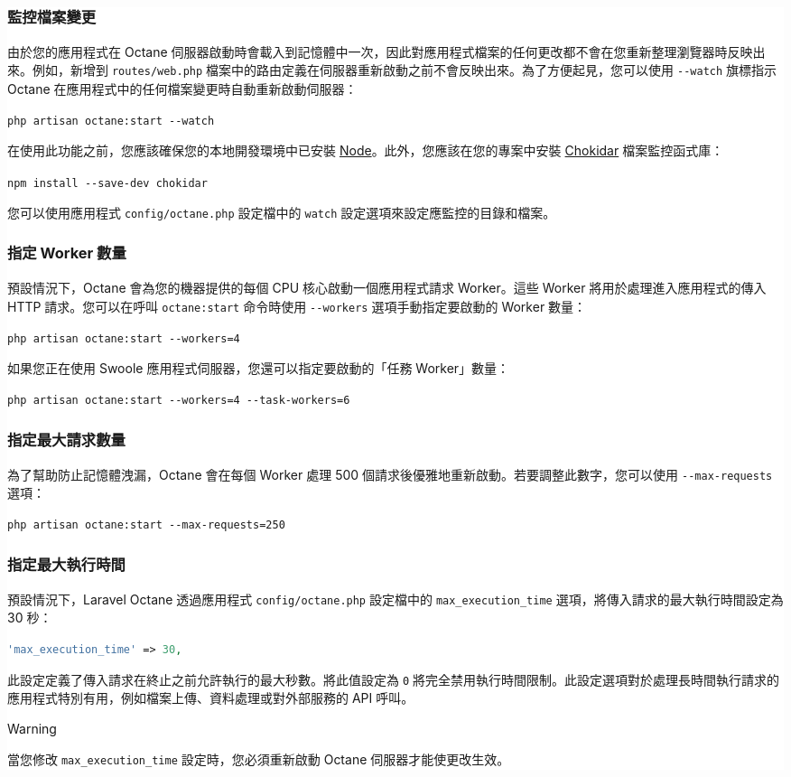 
<a name="watching-for-file-changes"></a>
### 監控檔案變更

由於您的應用程式在 Octane 伺服器啟動時會載入到記憶體中一次，因此對應用程式檔案的任何更改都不會在您重新整理瀏覽器時反映出來。例如，新增到 `routes/web.php` 檔案中的路由定義在伺服器重新啟動之前不會反映出來。為了方便起見，您可以使用 `--watch` 旗標指示 Octane 在應用程式中的任何檔案變更時自動重新啟動伺服器：

```shell
php artisan octane:start --watch
```

在使用此功能之前，您應該確保您的本地開發環境中已安裝 [Node](https://nodejs.org)。此外，您應該在您的專案中安裝 [Chokidar](https://github.com/paulmillr/chokidar) 檔案監控函式庫：

```shell
npm install --save-dev chokidar
```

您可以使用應用程式 `config/octane.php` 設定檔中的 `watch` 設定選項來設定應監控的目錄和檔案。

<a name="specifying-the-worker-count"></a>
### 指定 Worker 數量

預設情況下，Octane 會為您的機器提供的每個 CPU 核心啟動一個應用程式請求 Worker。這些 Worker 將用於處理進入應用程式的傳入 HTTP 請求。您可以在呼叫 `octane:start` 命令時使用 `--workers` 選項手動指定要啟動的 Worker 數量：

```shell
php artisan octane:start --workers=4
```

如果您正在使用 Swoole 應用程式伺服器，您還可以指定要啟動的「任務 Worker」數量：

```shell
php artisan octane:start --workers=4 --task-workers=6
```

<a name="specifying-the-max-request-count"></a>
### 指定最大請求數量

為了幫助防止記憶體洩漏，Octane 會在每個 Worker 處理 500 個請求後優雅地重新啟動。若要調整此數字，您可以使用 `--max-requests` 選項：

```shell
php artisan octane:start --max-requests=250
```

<a name="specifying-the-max-execution-time"></a>
### 指定最大執行時間

預設情況下，Laravel Octane 透過應用程式 `config/octane.php` 設定檔中的 `max_execution_time` 選項，將傳入請求的最大執行時間設定為 30 秒：

```php
'max_execution_time' => 30,
```

此設定定義了傳入請求在終止之前允許執行的最大秒數。將此值設定為 `0` 將完全禁用執行時間限制。此設定選項對於處理長時間執行請求的應用程式特別有用，例如檔案上傳、資料處理或對外部服務的 API 呼叫。

> [!WARNING]
> 當您修改 `max_execution_time` 設定時，您必須重新啟動 Octane 伺服器才能使更改生效。
